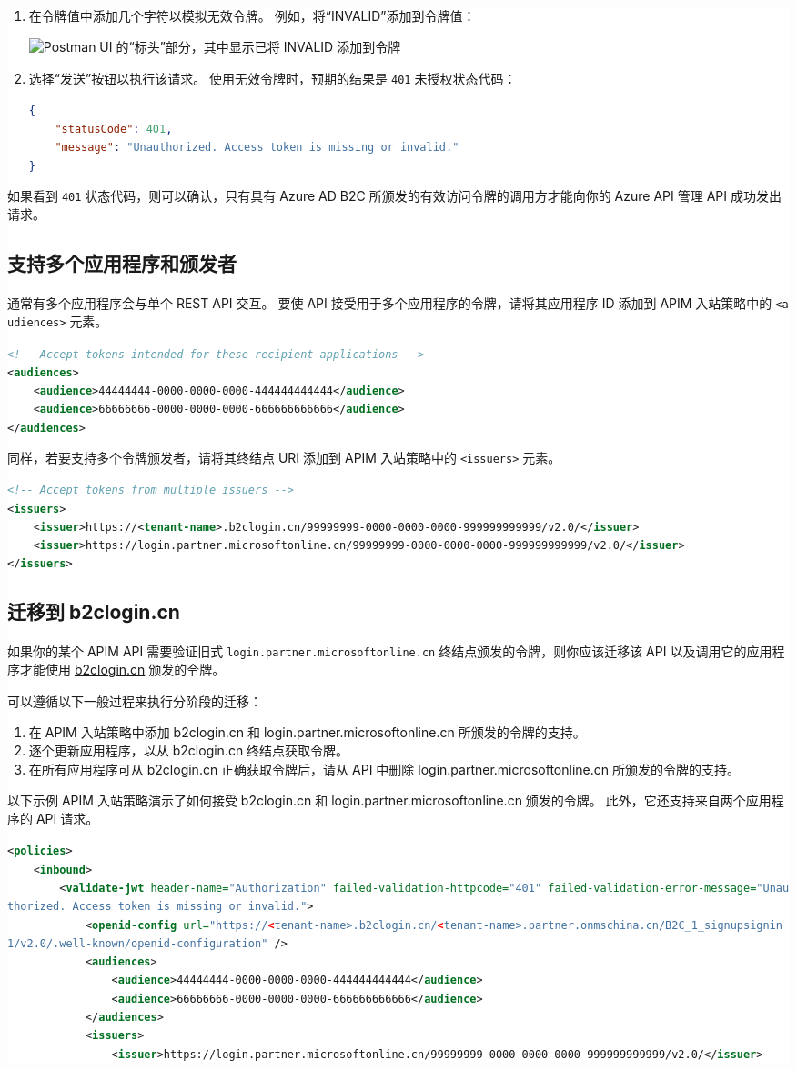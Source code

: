 1. 在令牌值中添加几个字符以模拟无效令牌。 例如，将“INVALID”添加到令牌值：

    ![Postman UI 的“标头”部分，其中显示已将 INVALID 添加到令牌](./media/secure-apim-with-b2c-token/postman-02-invalid-token.png)

1. 选择“发送”按钮以执行该请求。 使用无效令牌时，预期的结果是 `401` 未授权状态代码：

    ```JSON
    {
        "statusCode": 401,
        "message": "Unauthorized. Access token is missing or invalid."
    }
    ```

如果看到 `401` 状态代码，则可以确认，只有具有 Azure AD B2C 所颁发的有效访问令牌的调用方才能向你的 Azure API 管理 API 成功发出请求。

## <a name="support-multiple-applications-and-issuers"></a>支持多个应用程序和颁发者

通常有多个应用程序会与单个 REST API 交互。 要使 API 接受用于多个应用程序的令牌，请将其应用程序 ID 添加到 APIM 入站策略中的 `<audiences>` 元素。

```XML
<!-- Accept tokens intended for these recipient applications -->
<audiences>
    <audience>44444444-0000-0000-0000-444444444444</audience>
    <audience>66666666-0000-0000-0000-666666666666</audience>
</audiences>
```

同样，若要支持多个令牌颁发者，请将其终结点 URI 添加到 APIM 入站策略中的 `<issuers>` 元素。

```XML
<!-- Accept tokens from multiple issuers -->
<issuers>
    <issuer>https://<tenant-name>.b2clogin.cn/99999999-0000-0000-0000-999999999999/v2.0/</issuer>
    <issuer>https://login.partner.microsoftonline.cn/99999999-0000-0000-0000-999999999999/v2.0/</issuer>
</issuers>
```

## <a name="migrate-to-b2clogincn"></a>迁移到 b2clogin.cn

如果你的某个 APIM API 需要验证旧式 `login.partner.microsoftonline.cn` 终结点颁发的令牌，则你应该迁移该 API 以及调用它的应用程序才能使用 [b2clogin.cn](b2clogin.md) 颁发的令牌。

可以遵循以下一般过程来执行分阶段的迁移：

1. 在 APIM 入站策略中添加 b2clogin.cn 和 login.partner.microsoftonline.cn 所颁发的令牌的支持。
1. 逐个更新应用程序，以从 b2clogin.cn 终结点获取令牌。
1. 在所有应用程序可从 b2clogin.cn 正确获取令牌后，请从 API 中删除 login.partner.microsoftonline.cn 所颁发的令牌的支持。

以下示例 APIM 入站策略演示了如何接受 b2clogin.cn 和 login.partner.microsoftonline.cn 颁发的令牌。 此外，它还支持来自两个应用程序的 API 请求。

```XML
<policies>
    <inbound>
        <validate-jwt header-name="Authorization" failed-validation-httpcode="401" failed-validation-error-message="Unauthorized. Access token is missing or invalid.">
            <openid-config url="https://<tenant-name>.b2clogin.cn/<tenant-name>.partner.onmschina.cn/B2C_1_signupsignin1/v2.0/.well-known/openid-configuration" />
            <audiences>
                <audience>44444444-0000-0000-0000-444444444444</audience>
                <audience>66666666-0000-0000-0000-666666666666</audience>
            </audiences>
            <issuers>
                <issuer>https://login.partner.microsoftonline.cn/99999999-0000-0000-0000-999999999999/v2.0/</issuer>
```